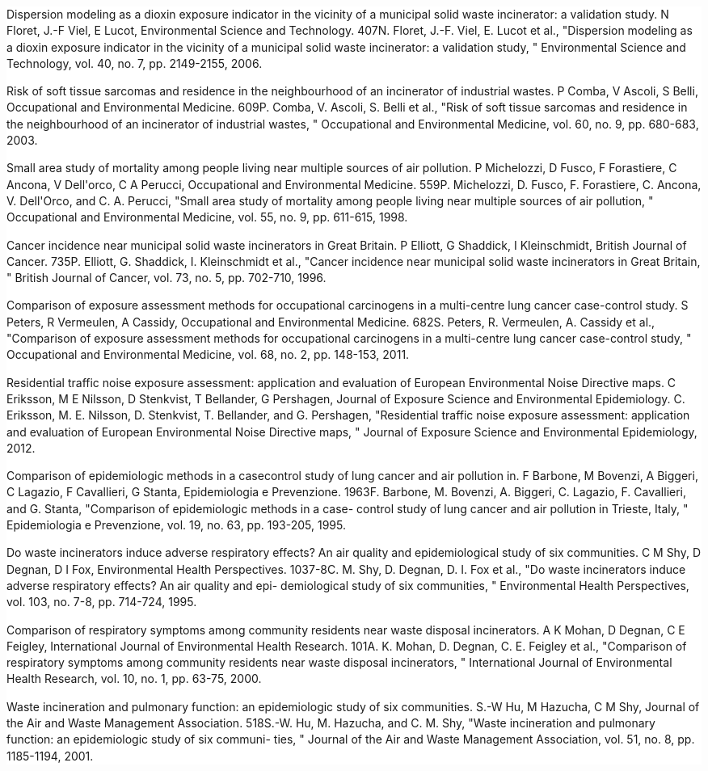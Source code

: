 Dispersion modeling as a dioxin exposure indicator in the vicinity of a municipal solid waste incinerator: a validation study. N Floret, J.-F Viel, E Lucot, Environmental Science and Technology. 407N. Floret, J.-F. Viel, E. Lucot et al., "Dispersion modeling as a dioxin exposure indicator in the vicinity of a municipal solid waste incinerator: a validation study, " Environmental Science and Technology, vol. 40, no. 7, pp. 2149-2155, 2006.

Risk of soft tissue sarcomas and residence in the neighbourhood of an incinerator of industrial wastes. P Comba, V Ascoli, S Belli, Occupational and Environmental Medicine. 609P. Comba, V. Ascoli, S. Belli et al., "Risk of soft tissue sarcomas and residence in the neighbourhood of an incinerator of industrial wastes, " Occupational and Environmental Medicine, vol. 60, no. 9, pp. 680-683, 2003.

Small area study of mortality among people living near multiple sources of air pollution. P Michelozzi, D Fusco, F Forastiere, C Ancona, V Dell&apos;orco, C A Perucci, Occupational and Environmental Medicine. 559P. Michelozzi, D. Fusco, F. Forastiere, C. Ancona, V. Dell'Orco, and C. A. Perucci, "Small area study of mortality among people living near multiple sources of air pollution, " Occupational and Environmental Medicine, vol. 55, no. 9, pp. 611-615, 1998.

Cancer incidence near municipal solid waste incinerators in Great Britain. P Elliott, G Shaddick, I Kleinschmidt, British Journal of Cancer. 735P. Elliott, G. Shaddick, I. Kleinschmidt et al., "Cancer incidence near municipal solid waste incinerators in Great Britain, " British Journal of Cancer, vol. 73, no. 5, pp. 702-710, 1996.

Comparison of exposure assessment methods for occupational carcinogens in a multi-centre lung cancer case-control study. S Peters, R Vermeulen, A Cassidy, Occupational and Environmental Medicine. 682S. Peters, R. Vermeulen, A. Cassidy et al., "Comparison of exposure assessment methods for occupational carcinogens in a multi-centre lung cancer case-control study, " Occupational and Environmental Medicine, vol. 68, no. 2, pp. 148-153, 2011.

Residential traffic noise exposure assessment: application and evaluation of European Environmental Noise Directive maps. C Eriksson, M E Nilsson, D Stenkvist, T Bellander, G Pershagen, Journal of Exposure Science and Environmental Epidemiology. C. Eriksson, M. E. Nilsson, D. Stenkvist, T. Bellander, and G. Pershagen, "Residential traffic noise exposure assessment: application and evaluation of European Environmental Noise Directive maps, " Journal of Exposure Science and Environmental Epidemiology, 2012.

Comparison of epidemiologic methods in a casecontrol study of lung cancer and air pollution in. F Barbone, M Bovenzi, A Biggeri, C Lagazio, F Cavallieri, G Stanta, Epidemiologia e Prevenzione. 1963F. Barbone, M. Bovenzi, A. Biggeri, C. Lagazio, F. Cavallieri, and G. Stanta, "Comparison of epidemiologic methods in a case- control study of lung cancer and air pollution in Trieste, Italy, " Epidemiologia e Prevenzione, vol. 19, no. 63, pp. 193-205, 1995.

Do waste incinerators induce adverse respiratory effects? An air quality and epidemiological study of six communities. C M Shy, D Degnan, D I Fox, Environmental Health Perspectives. 1037-8C. M. Shy, D. Degnan, D. I. Fox et al., "Do waste incinerators induce adverse respiratory effects? An air quality and epi- demiological study of six communities, " Environmental Health Perspectives, vol. 103, no. 7-8, pp. 714-724, 1995.

Comparison of respiratory symptoms among community residents near waste disposal incinerators. A K Mohan, D Degnan, C E Feigley, International Journal of Environmental Health Research. 101A. K. Mohan, D. Degnan, C. E. Feigley et al., "Comparison of respiratory symptoms among community residents near waste disposal incinerators, " International Journal of Environmental Health Research, vol. 10, no. 1, pp. 63-75, 2000.

Waste incineration and pulmonary function: an epidemiologic study of six communities. S.-W Hu, M Hazucha, C M Shy, Journal of the Air and Waste Management Association. 518S.-W. Hu, M. Hazucha, and C. M. Shy, "Waste incineration and pulmonary function: an epidemiologic study of six communi- ties, " Journal of the Air and Waste Management Association, vol. 51, no. 8, pp. 1185-1194, 2001.
